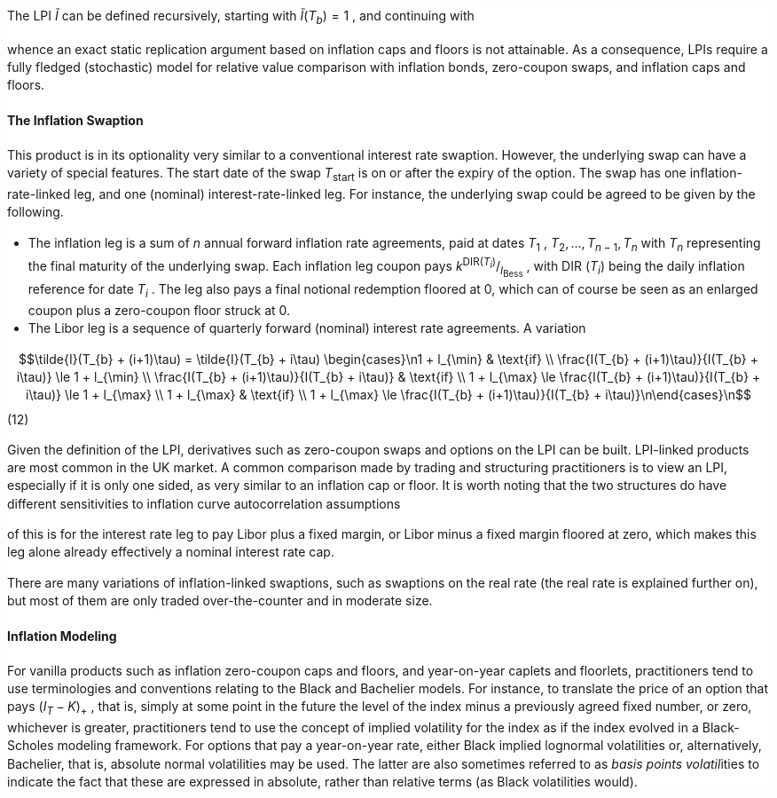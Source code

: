 The LPI  $\tilde{I}$  can be defined recursively, starting with  $\tilde{I}(T_b) = 1$ , and continuing with

whence an exact static replication argument based on inflation caps and floors is not attainable. As a consequence, LPIs require a fully fledged (stochastic) model for relative value comparison with inflation bonds, zero-coupon swaps, and inflation caps and floors.

#### The Inflation Swaption

This product is in its optionality very similar to a conventional interest rate swaption. However, the underlying swap can have a variety of special features. The start date of the swap  $T_{\text{start}}$  is on or after the expiry of the option. The swap has one inflation-rate-linked leg, and one (nominal) interest-rate-linked leg. For instance, the underlying swap could be agreed to be given by the following.

- The inflation leg is a sum of  $n$  annual forward inflation rate agreements, paid at dates  $T_1$ ,  $T_2, \ldots, T_{n-1}, T_n$  with  $T_n$  representing the final maturity of the underlying swap. Each inflation leg coupon pays  $k^{\text{DIR}(T_i)}/_{I_{\text{Bess}}}$ , with DIR $(T_i)$ being the daily inflation reference for date  $T_i$ . The leg also pays a final notional redemption floored at 0, which can of course be seen as an enlarged coupon plus a zero-coupon floor struck at 0.
- The Libor leg is a sequence of quarterly forward (nominal) interest rate agreements. A variation

$$\tilde{I}(T_{b} + (i+1)\tau) = \tilde{I}(T_{b} + i\tau) \begin{cases}\n1 + l_{\min} & \text{if} \\
\frac{I(T_{b} + (i+1)\tau)}{I(T_{b} + i\tau)} \le 1 + l_{\min} \\
\frac{I(T_{b} + (i+1)\tau)}{I(T_{b} + i\tau)} & \text{if} \\
1 + l_{\max} \le \frac{I(T_{b} + (i+1)\tau)}{I(T_{b} + i\tau)} \le 1 + l_{\max} \\
1 + l_{\max} & \text{if} \\
1 + l_{\max} \le \frac{I(T_{b} + (i+1)\tau)}{I(T_{b} + i\tau)}\n\end{cases}\n$$
(12)

Given the definition of the LPI, derivatives such as zero-coupon swaps and options on the LPI can be built. LPI-linked products are most common in the UK market. A common comparison made by trading and structuring practitioners is to view an LPI, especially if it is only one sided, as very similar to an inflation cap or floor. It is worth noting that the two structures do have different sensitivities to inflation curve autocorrelation assumptions

of this is for the interest rate leg to pay Libor plus a fixed margin, or Libor minus a fixed margin floored at zero, which makes this leg alone already effectively a nominal interest rate cap.

There are many variations of inflation-linked swaptions, such as swaptions on the real rate (the real rate is explained further on), but most of them are only traded over-the-counter and in moderate size.

#### Inflation Modeling

For vanilla products such as inflation zero-coupon caps and floors, and year-on-year caplets and floorlets, practitioners tend to use terminologies and conventions relating to the Black and Bachelier models. For instance, to translate the price of an option that pays  $(I_T - K)_+$ , that is, simply at some point in the future the level of the index minus a previously agreed fixed number, or zero, whichever is greater, practitioners tend to use the concept of implied volatility for the index as if the index evolved in a Black-Scholes modeling framework. For options that pay a year-on-year rate, either Black implied lognormal volatilities or, alternatively, Bachelier, that is, absolute normal volatilities may be used. The latter are also sometimes referred to as *basis points volatil*ities to indicate the fact that these are expressed in absolute, rather than relative terms (as Black volatilities would).
